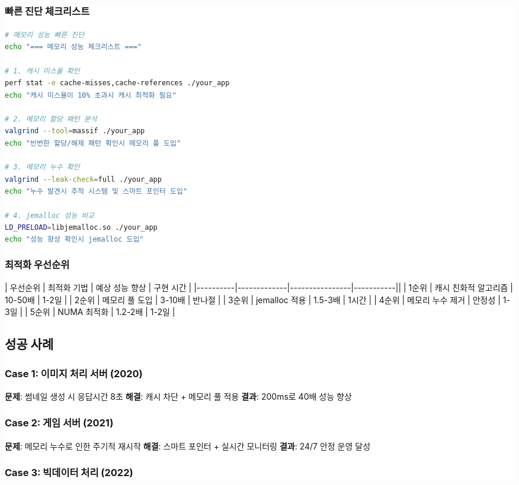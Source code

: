 ### 빠른 진단 체크리스트

```bash
# 메모리 성능 빠른 진단
echo "=== 메모리 성능 체크리스트 ==="

# 1. 캐시 미스율 확인
perf stat -e cache-misses,cache-references ./your_app
echo "캐시 미스율이 10% 초과시 캐시 최적화 필요"

# 2. 메모리 할당 패턴 분석  
valgrind --tool=massif ./your_app
echo "빈번한 할당/해제 패턴 확인시 메모리 풀 도입"

# 3. 메모리 누수 확인
valgrind --leak-check=full ./your_app
echo "누수 발견시 추적 시스템 및 스마트 포인터 도입"

# 4. jemalloc 성능 비교
LD_PRELOAD=libjemalloc.so ./your_app
echo "성능 향상 확인시 jemalloc 도입"
```

### 최적화 우선순위

| 우선순위 | 최적화 기법 | 예상 성능 향상 | 구현 시간 |
|----------|-------------|----------------|-----------||
| 1순위 | 캐시 친화적 알고리즘 | 10-50배 | 1-2일 |
| 2순위 | 메모리 풀 도입 | 3-10배 | 반나절 |
| 3순위 | jemalloc 적용 | 1.5-3배 | 1시간 |
| 4순위 | 메모리 누수 제거 | 안정성 | 1-3일 |
| 5순위 | NUMA 최적화 | 1.2-2배 | 1-2일 |

## 성공 사례

### Case 1: 이미지 처리 서버 (2020)

**문제**: 썸네일 생성 시 응답시간 8초
**해결**: 캐시 차단 + 메모리 풀 적용
**결과**: 200ms로 40배 성능 향상

### Case 2: 게임 서버 (2021)

**문제**: 메모리 누수로 인한 주기적 재시작
**해결**: 스마트 포인터 + 실시간 모니터링
**결과**: 24/7 안정 운영 달성

### Case 3: 빅데이터 처리 (2022)

